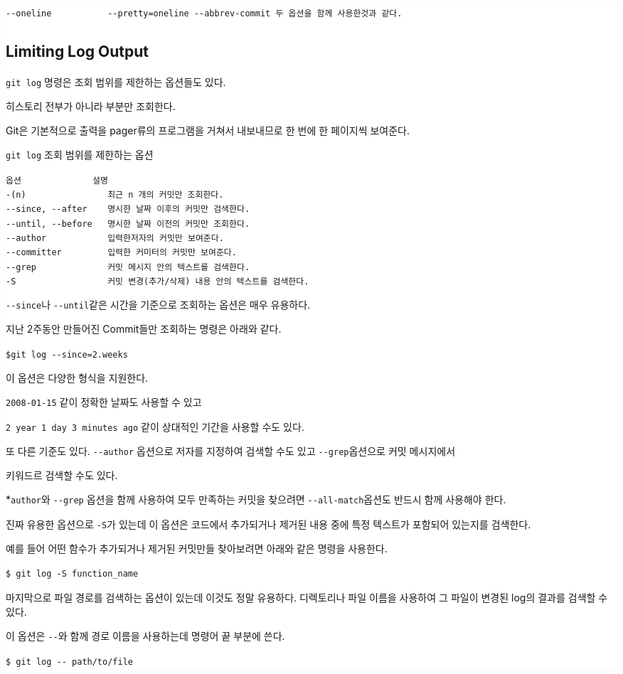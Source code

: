 ```
--oneline			--pretty=oneline --abbrev-commit 두 옵션을 함께 사용한것과 같다.
```



## Limiting Log Output

``git log`` 명령은 조회 범위를 제한하는 옵션들도 있다.

히스토리 전부가 아니라 부분만 조회한다.

Git은 기본적으로 출력을 pager류의 프로그램을 거쳐서 내보내므로 한 번에 한 페이지씩 보여준다.

``git log`` 조회 범위를 제한하는 옵션

```
옵션				설명
-(n)				최근 n 개의 커밋만 조회한다.
--since, --after	명시한 날짜 이후의 커밋만 검색한다.
--until, --before	명시한 날짜 이전의 커밋만 조회한다.
--author			입력한저자의 커밋만 보여준다.
--committer			입력한 커미터의 커밋만 보여준다.
--grep				커밋 메시지 안의 텍스트를 검색한다.
-S					커밋 변경(추가/삭제) 내용 안의 텍스트를 검색한다.
```

``--since``나 ``--until``같은 시간을 기준으로 조회하는 옵션은 매우 유용하다.

지난 2주동안 만들어진 Commit들만 조회하는 명령은 아래와 같다.

```
$git log --since=2.weeks
```

이 옵션은 다양한 형식을 지원한다.

``2008-01-15`` 같이 정확한 날짜도 사용할 수 있고

``2 year 1 day 3 minutes ago`` 같이 상대적인 기간을 사용할 수도 있다.

또 다른 기준도 있다. ``--author`` 옵션으로 저자를 지정하여 검색할 수도 있고 ``--grep``옵션으로 커밋 메시지에서

키워드르 검색할 수도 있다.

*``author``와 ``--grep`` 옵션을 함께 사용하여 모두 만족하는 커밋을 찾으려면 ``--all-match``옵션도 반드시 함께 사용해야 한다.



진짜 유용한 옵션으로 ``-S``가 있는데 이 옵션은 코드에서 추가되거나 제거된 내용 중에 특정 텍스트가 포함되어 있는지를 검색한다.

예를 들어 어떤 함수가 추가되거나 제거된 커밋만들 찾아보려면 아래와 같은 명령을 사용한다.

```
$ git log -S function_name
```



마지막으로 파일 경로를 검색하는 옵션이 있는데 이것도 정말 유용하다. 디렉토리나 파일 이름을 사용하여 그 파일이 변경된 log의 결과를 검색할 수 있다.

이 옵션은 ``--``와 함께 경로 이름을 사용하는데 명령어 끝 부분에 쓴다.

```
$ git log -- path/to/file
```
